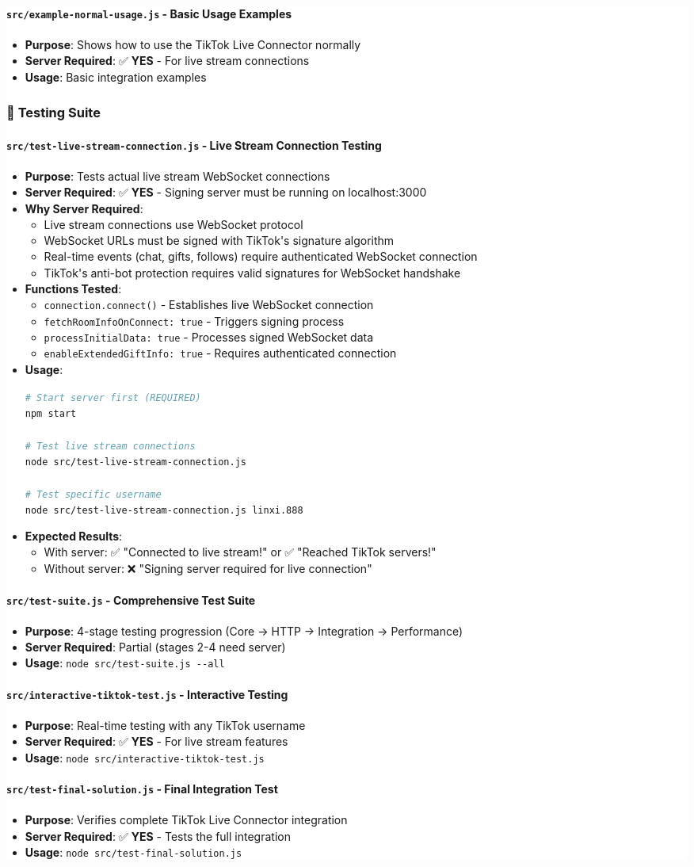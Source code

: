 #### `src/example-normal-usage.js` - Basic Usage Examples
- **Purpose**: Shows how to use the TikTok Live Connector normally
- **Server Required**: ✅ **YES** - For live stream connections
- **Usage**: Basic integration examples

### 🧪 **Testing Suite**

#### `src/test-live-stream-connection.js` - Live Stream Connection Testing
- **Purpose**: Tests actual live stream WebSocket connections
- **Server Required**: ✅ **YES** - Signing server must be running on localhost:3000
- **Why Server Required**: 
  - Live stream connections use WebSocket protocol
  - WebSocket URLs must be signed with TikTok's signature algorithm
  - Real-time events (chat, gifts, follows) require authenticated WebSocket connection
  - TikTok's anti-bot protection requires valid signatures for WebSocket handshake
- **Functions Tested**:
  - `connection.connect()` - Establishes live WebSocket connection
  - `fetchRoomInfoOnConnect: true` - Triggers signing process
  - `processInitialData: true` - Processes signed WebSocket data
  - `enableExtendedGiftInfo: true` - Requires authenticated connection
- **Usage**:
  ```bash
  # Start server first (REQUIRED)
  npm start
  
  # Test live stream connections
  node src/test-live-stream-connection.js
  
  # Test specific username
  node src/test-live-stream-connection.js linxi.888
  ```
- **Expected Results**:
  - With server: ✅ "Connected to live stream!" or ✅ "Reached TikTok servers!"
  - Without server: ❌ "Signing server required for live connection"

#### `src/test-suite.js` - Comprehensive Test Suite
- **Purpose**: 4-stage testing progression (Core → HTTP → Integration → Performance)
- **Server Required**: Partial (stages 2-4 need server)
- **Usage**: `node src/test-suite.js --all`

#### `src/interactive-tiktok-test.js` - Interactive Testing
- **Purpose**: Real-time testing with any TikTok username
- **Server Required**: ✅ **YES** - For live stream features
- **Usage**: `node src/interactive-tiktok-test.js`

#### `src/test-final-solution.js` - Final Integration Test
- **Purpose**: Verifies complete TikTok Live Connector integration
- **Server Required**: ✅ **YES** - Tests the full integration
- **Usage**: `node src/test-final-solution.js`
